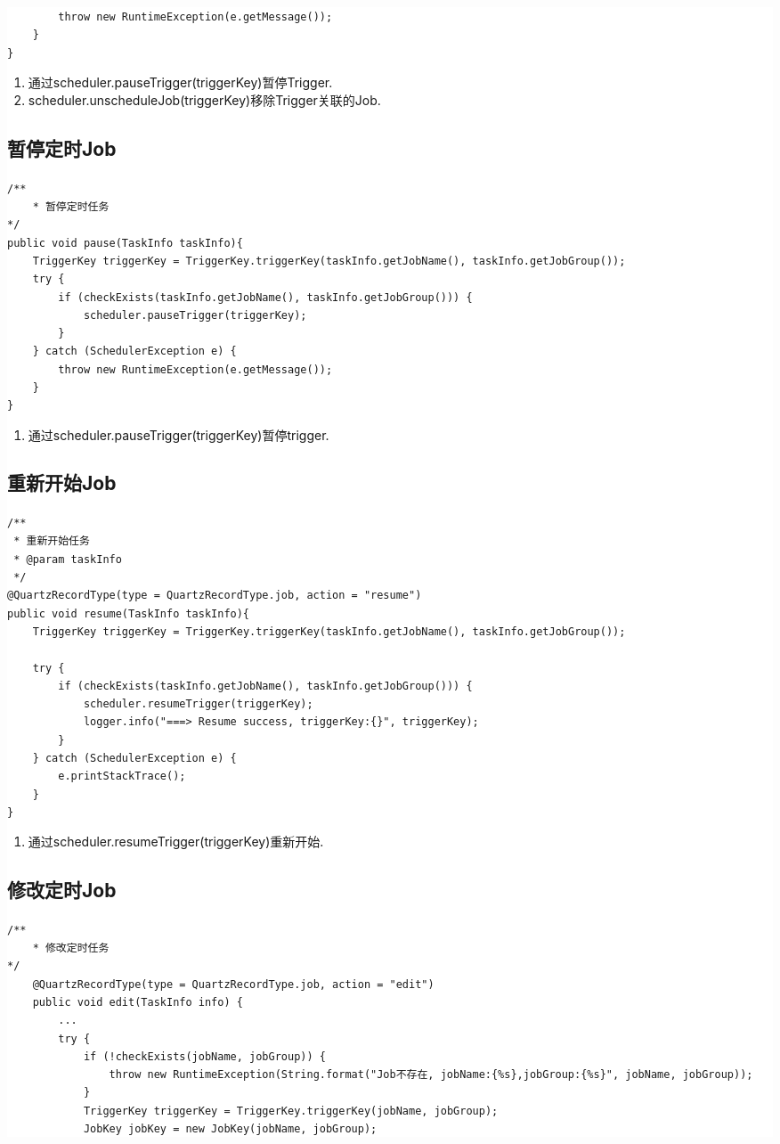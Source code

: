             throw new RuntimeException(e.getMessage());
        }
    }

1. 通过scheduler.pauseTrigger(triggerKey)暂停Trigger.
1. scheduler.unscheduleJob(triggerKey)移除Trigger关联的Job.


## 暂停定时Job

    /**
        * 暂停定时任务
    */
    public void pause(TaskInfo taskInfo){
        TriggerKey triggerKey = TriggerKey.triggerKey(taskInfo.getJobName(), taskInfo.getJobGroup());
        try {
            if (checkExists(taskInfo.getJobName(), taskInfo.getJobGroup())) {
                scheduler.pauseTrigger(triggerKey);
            }
        } catch (SchedulerException e) {
            throw new RuntimeException(e.getMessage());
        }
    }

1. 通过scheduler.pauseTrigger(triggerKey)暂停trigger.


## 重新开始Job

    /**
     * 重新开始任务
     * @param taskInfo
     */
    @QuartzRecordType(type = QuartzRecordType.job, action = "resume")
    public void resume(TaskInfo taskInfo){
        TriggerKey triggerKey = TriggerKey.triggerKey(taskInfo.getJobName(), taskInfo.getJobGroup());

        try {
            if (checkExists(taskInfo.getJobName(), taskInfo.getJobGroup())) {
                scheduler.resumeTrigger(triggerKey);
                logger.info("===> Resume success, triggerKey:{}", triggerKey);
            }
        } catch (SchedulerException e) {
            e.printStackTrace();
        }
    }

1. 通过scheduler.resumeTrigger(triggerKey)重新开始.


## 修改定时Job

    /**
        * 修改定时任务
    */
        @QuartzRecordType(type = QuartzRecordType.job, action = "edit")
        public void edit(TaskInfo info) {
            ...
            try {
                if (!checkExists(jobName, jobGroup)) {
                    throw new RuntimeException(String.format("Job不存在, jobName:{%s},jobGroup:{%s}", jobName, jobGroup));
                }
                TriggerKey triggerKey = TriggerKey.triggerKey(jobName, jobGroup);
                JobKey jobKey = new JobKey(jobName, jobGroup);

